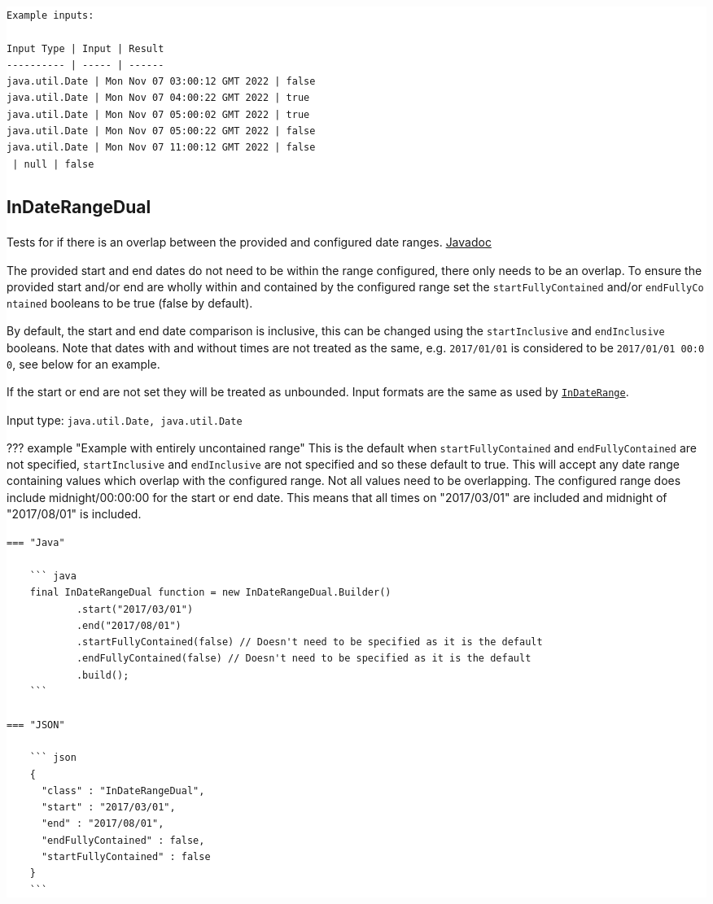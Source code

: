     Example inputs:
    
    Input Type | Input | Result
    ---------- | ----- | ------
    java.util.Date | Mon Nov 07 03:00:12 GMT 2022 | false
    java.util.Date | Mon Nov 07 04:00:22 GMT 2022 | true
    java.util.Date | Mon Nov 07 05:00:02 GMT 2022 | true
    java.util.Date | Mon Nov 07 05:00:22 GMT 2022 | false
    java.util.Date | Mon Nov 07 11:00:12 GMT 2022 | false
     | null | false


## InDateRangeDual

Tests for if there is an overlap between the provided and configured date ranges. [Javadoc](https://gchq.github.io/koryphe/uk/gov/gchq/koryphe/impl/predicate/range/InDateRangeDual.html)

The provided start and end dates do not need to be within the range configured, there only needs to be an overlap. To ensure the provided start and/or end are wholly within and contained by the configured range set the `startFullyContained` and/or `endFullyContained` booleans to be true (false by default).

By default, the start and end date comparison is inclusive, this can be changed using the `startInclusive` and `endInclusive` booleans. Note that dates with and without times are not treated as the same, e.g. `2017/01/01` is considered to be `2017/01/01 00:00`, see below for an example.

If the start or end are not set they will be treated as unbounded. Input formats are the same as used by [`InDateRange`](#indaterange).

Input type: `java.util.Date, java.util.Date`

??? example "Example with entirely uncontained range"
    This is the default when `startFullyContained` and `endFullyContained` are not specified, `startInclusive` and `endInclusive` are not specified and so these default to true.
    This will accept any date range containing values which overlap with the configured range. Not all values need to be overlapping.
    The configured range does include midnight/00:00:00 for the start or end date. This means that all times on "2017/03/01" are included and midnight of "2017/08/01" is included.

    === "Java"

        ``` java
        final InDateRangeDual function = new InDateRangeDual.Builder()
                .start("2017/03/01")
                .end("2017/08/01")
                .startFullyContained(false) // Doesn't need to be specified as it is the default
                .endFullyContained(false) // Doesn't need to be specified as it is the default
                .build();
        ```

    === "JSON"

        ``` json
        {
          "class" : "InDateRangeDual",
          "start" : "2017/03/01",
          "end" : "2017/08/01",
          "endFullyContained" : false,
          "startFullyContained" : false
        }
        ```
